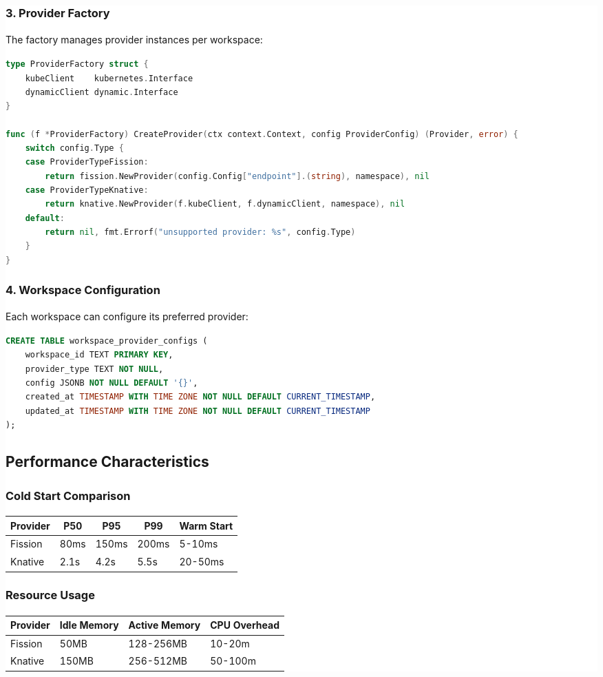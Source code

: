 ### 3. Provider Factory

The factory manages provider instances per workspace:

```go
type ProviderFactory struct {
    kubeClient    kubernetes.Interface
    dynamicClient dynamic.Interface
}

func (f *ProviderFactory) CreateProvider(ctx context.Context, config ProviderConfig) (Provider, error) {
    switch config.Type {
    case ProviderTypeFission:
        return fission.NewProvider(config.Config["endpoint"].(string), namespace), nil
    case ProviderTypeKnative:
        return knative.NewProvider(f.kubeClient, f.dynamicClient, namespace), nil
    default:
        return nil, fmt.Errorf("unsupported provider: %s", config.Type)
    }
}
```

### 4. Workspace Configuration

Each workspace can configure its preferred provider:

```sql
CREATE TABLE workspace_provider_configs (
    workspace_id TEXT PRIMARY KEY,
    provider_type TEXT NOT NULL,
    config JSONB NOT NULL DEFAULT '{}',
    created_at TIMESTAMP WITH TIME ZONE NOT NULL DEFAULT CURRENT_TIMESTAMP,
    updated_at TIMESTAMP WITH TIME ZONE NOT NULL DEFAULT CURRENT_TIMESTAMP
);
```

## Performance Characteristics

### Cold Start Comparison

| Provider | P50   | P95   | P99    | Warm Start |
|----------|-------|-------|--------|------------|
| Fission  | 80ms  | 150ms | 200ms  | 5-10ms     |
| Knative  | 2.1s  | 4.2s  | 5.5s   | 20-50ms    |

### Resource Usage

| Provider | Idle Memory | Active Memory | CPU Overhead |
|----------|-------------|---------------|--------------|
| Fission  | 50MB        | 128-256MB     | 10-20m       |
| Knative  | 150MB       | 256-512MB     | 50-100m      |
